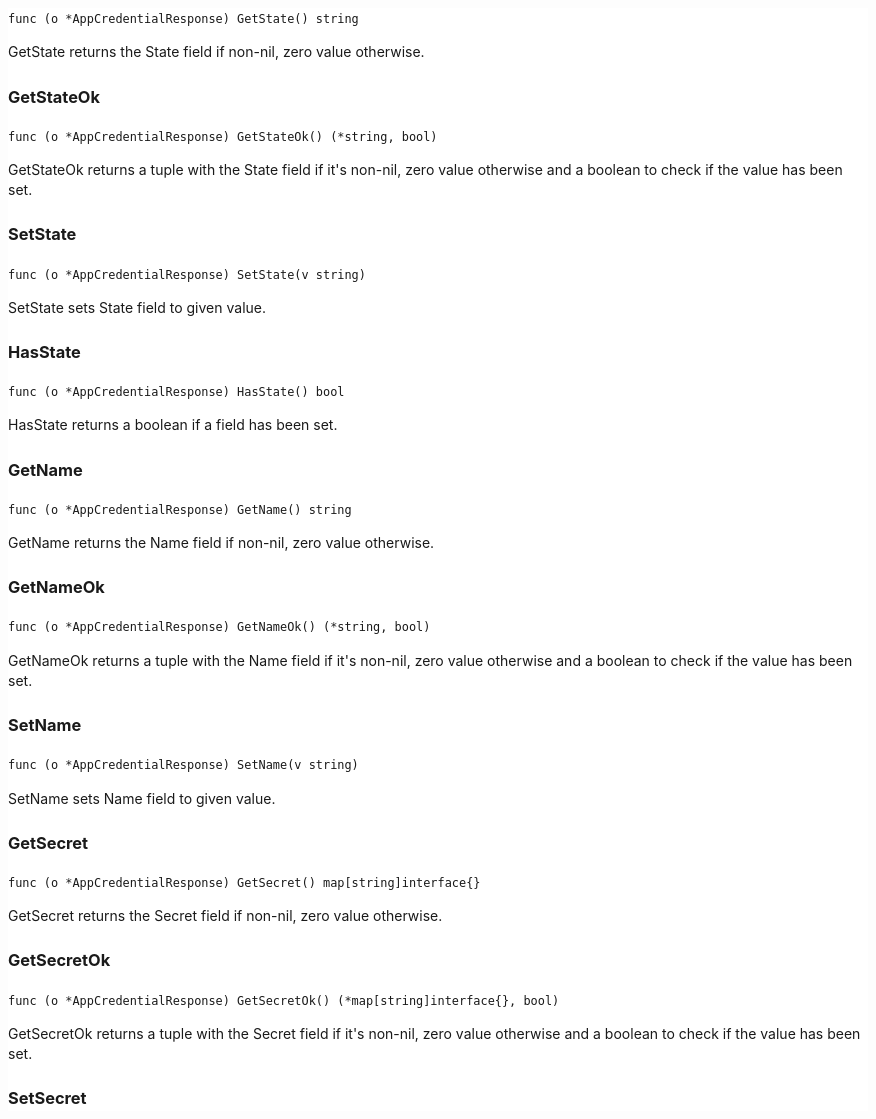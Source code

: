 `func (o *AppCredentialResponse) GetState() string`

GetState returns the State field if non-nil, zero value otherwise.

### GetStateOk

`func (o *AppCredentialResponse) GetStateOk() (*string, bool)`

GetStateOk returns a tuple with the State field if it's non-nil, zero value otherwise
and a boolean to check if the value has been set.

### SetState

`func (o *AppCredentialResponse) SetState(v string)`

SetState sets State field to given value.

### HasState

`func (o *AppCredentialResponse) HasState() bool`

HasState returns a boolean if a field has been set.

### GetName

`func (o *AppCredentialResponse) GetName() string`

GetName returns the Name field if non-nil, zero value otherwise.

### GetNameOk

`func (o *AppCredentialResponse) GetNameOk() (*string, bool)`

GetNameOk returns a tuple with the Name field if it's non-nil, zero value otherwise
and a boolean to check if the value has been set.

### SetName

`func (o *AppCredentialResponse) SetName(v string)`

SetName sets Name field to given value.


### GetSecret

`func (o *AppCredentialResponse) GetSecret() map[string]interface{}`

GetSecret returns the Secret field if non-nil, zero value otherwise.

### GetSecretOk

`func (o *AppCredentialResponse) GetSecretOk() (*map[string]interface{}, bool)`

GetSecretOk returns a tuple with the Secret field if it's non-nil, zero value otherwise
and a boolean to check if the value has been set.

### SetSecret
